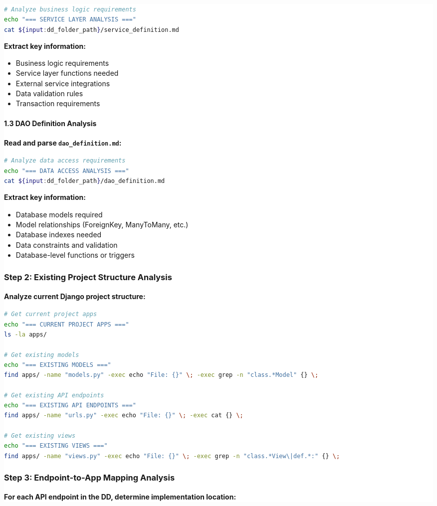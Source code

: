 ```bash
# Analyze business logic requirements
echo "=== SERVICE LAYER ANALYSIS ==="
cat ${input:dd_folder_path}/service_definition.md
```

**Extract key information:**
- Business logic requirements
- Service layer functions needed
- External service integrations
- Data validation rules
- Transaction requirements

#### 1.3 DAO Definition Analysis
**Read and parse `dao_definition.md`:**

```bash
# Analyze data access requirements
echo "=== DATA ACCESS ANALYSIS ==="
cat ${input:dd_folder_path}/dao_definition.md
```

**Extract key information:**
- Database models required
- Model relationships (ForeignKey, ManyToMany, etc.)
- Database indexes needed
- Data constraints and validation
- Database-level functions or triggers

### Step 2: Existing Project Structure Analysis

**Analyze current Django project structure:**

```bash
# Get current project apps
echo "=== CURRENT PROJECT APPS ==="
ls -la apps/

# Get existing models
echo "=== EXISTING MODELS ==="
find apps/ -name "models.py" -exec echo "File: {}" \; -exec grep -n "class.*Model" {} \;

# Get existing API endpoints
echo "=== EXISTING API ENDPOINTS ==="
find apps/ -name "urls.py" -exec echo "File: {}" \; -exec cat {} \;

# Get existing views
echo "=== EXISTING VIEWS ==="
find apps/ -name "views.py" -exec echo "File: {}" \; -exec grep -n "class.*View\|def.*:" {} \;
```

### Step 3: Endpoint-to-App Mapping Analysis

**For each API endpoint in the DD, determine implementation location:**
